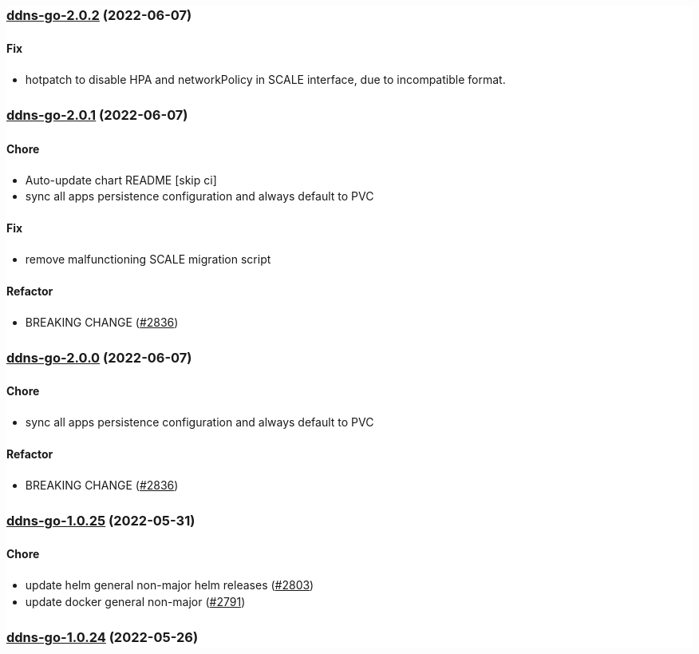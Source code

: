 

<a name="ddns-go-2.0.2"></a>
### [ddns-go-2.0.2](https://github.com/truecharts/apps/compare/ddns-go-2.0.1...ddns-go-2.0.2) (2022-06-07)

#### Fix

* hotpatch to disable HPA and networkPolicy in SCALE interface, due to incompatible format.



<a name="ddns-go-2.0.1"></a>
### [ddns-go-2.0.1](https://github.com/truecharts/apps/compare/ddns-go-1.0.25...ddns-go-2.0.1) (2022-06-07)

#### Chore

* Auto-update chart README [skip ci]
* sync all apps persistence configuration and always default to PVC

#### Fix

* remove malfunctioning SCALE migration script

#### Refactor

* BREAKING CHANGE ([#2836](https://github.com/truecharts/apps/issues/2836))



<a name="ddns-go-2.0.0"></a>
### [ddns-go-2.0.0](https://github.com/truecharts/apps/compare/ddns-go-1.0.25...ddns-go-2.0.0) (2022-06-07)

#### Chore

* sync all apps persistence configuration and always default to PVC

#### Refactor

* BREAKING CHANGE ([#2836](https://github.com/truecharts/apps/issues/2836))



<a name="ddns-go-1.0.25"></a>
### [ddns-go-1.0.25](https://github.com/truecharts/apps/compare/ddns-go-1.0.24...ddns-go-1.0.25) (2022-05-31)

#### Chore

* update helm general non-major helm releases ([#2803](https://github.com/truecharts/apps/issues/2803))
* update docker general non-major ([#2791](https://github.com/truecharts/apps/issues/2791))



<a name="ddns-go-1.0.24"></a>
### [ddns-go-1.0.24](https://github.com/truecharts/apps/compare/ddns-go-1.0.23...ddns-go-1.0.24) (2022-05-26)

